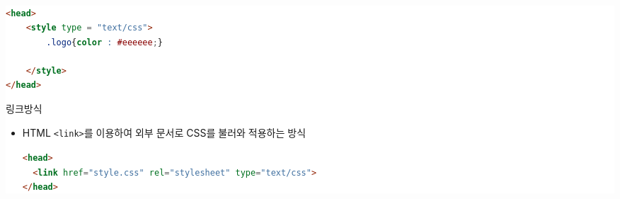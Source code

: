   ```html
  <head>
      <style type = "text/css">
          .logo{color : #eeeeee;}
      
      </style>
  </head>
  
  ```

링크방식 

- HTML `<link>`를 이용하여 외부 문서로 CSS를 불러와 적용하는 방식

  ```html
  <head> 
    <link href="style.css" rel="stylesheet" type="text/css"> 
  </head>
  ```

  
